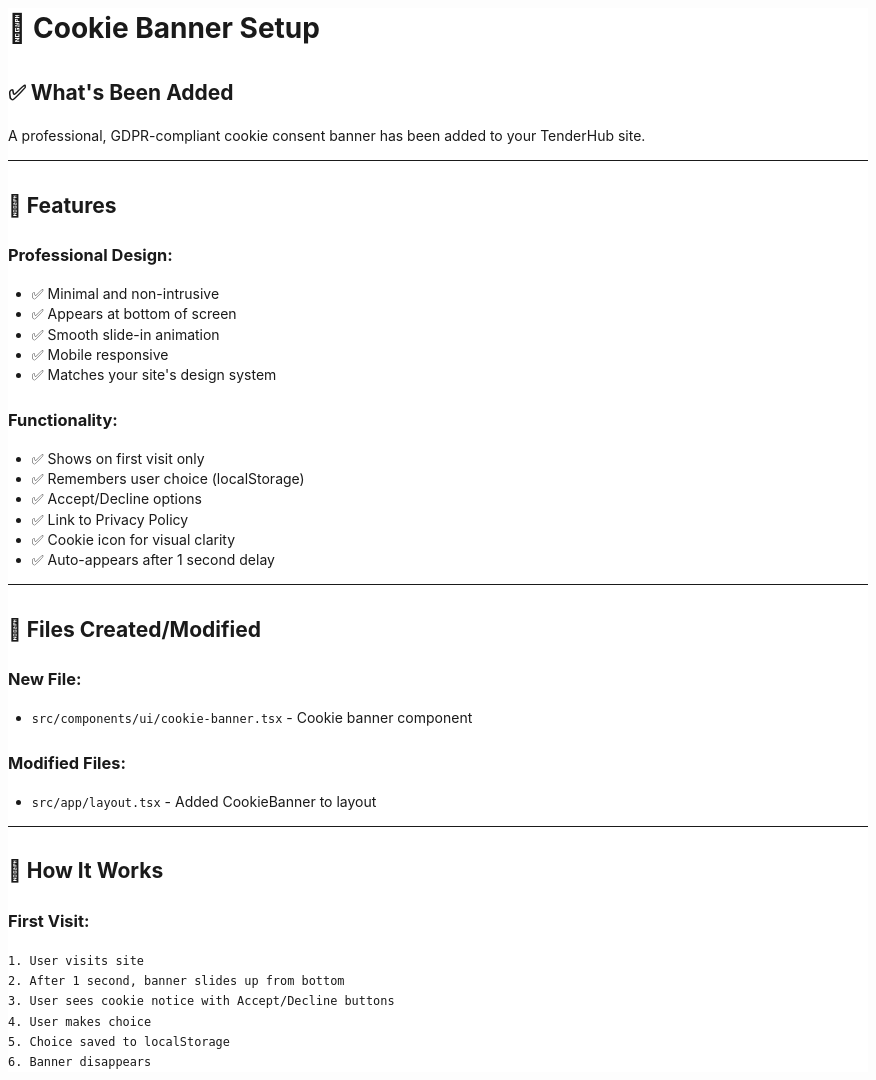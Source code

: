 # 🍪 Cookie Banner Setup

## ✅ What's Been Added

A professional, GDPR-compliant cookie consent banner has been added to your TenderHub site.

---

## 🎨 Features

### **Professional Design:**
- ✅ Minimal and non-intrusive
- ✅ Appears at bottom of screen
- ✅ Smooth slide-in animation
- ✅ Mobile responsive
- ✅ Matches your site's design system

### **Functionality:**
- ✅ Shows on first visit only
- ✅ Remembers user choice (localStorage)
- ✅ Accept/Decline options
- ✅ Link to Privacy Policy
- ✅ Cookie icon for visual clarity
- ✅ Auto-appears after 1 second delay

---

## 📁 Files Created/Modified

### **New File:**
- `src/components/ui/cookie-banner.tsx` - Cookie banner component

### **Modified Files:**
- `src/app/layout.tsx` - Added CookieBanner to layout

---

## 🎯 How It Works

### **First Visit:**
```
1. User visits site
2. After 1 second, banner slides up from bottom
3. User sees cookie notice with Accept/Decline buttons
4. User makes choice
5. Choice saved to localStorage
6. Banner disappears
```
